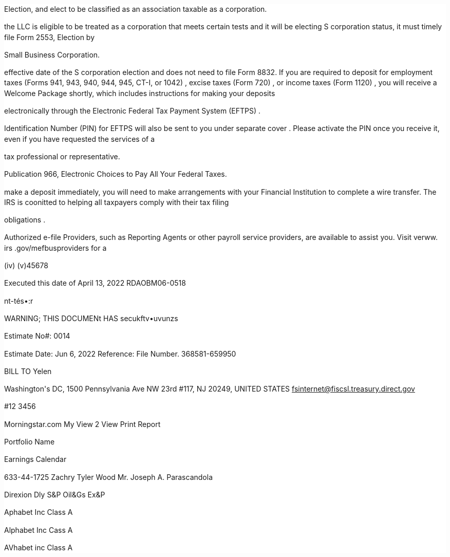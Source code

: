 Election, and elect to be classified as an association taxable as a corporation.

the LLC is eligible to be treated as a corporation that meets certain tests and it will be electing S corporation status, it must timely file Form 2553, Election by

Small Business Corporation.

effective date of the S corporation election and does not need to file Form 8832. If you are required to deposit for employment taxes (Forms 941, 943, 940, 944, 945, CT-I, or 1042) , excise taxes (Form 720) , or income taxes (Form 1120) , you will receive a Welcome Package shortly, which includes instructions for making your deposits

electronically through the Electronic Federal Tax Payment System (EFTPS) .

Identification Number (PIN) for EFTPS will also be sent to you under separate cover . Please activate the PIN once you receive it, even if you have requested the services of a

tax professional or representative.

Publication 966, Electronic Choices to Pay All Your Federal Taxes.

make a deposit immediately, you will need to make arrangements with your Financial Institution to complete a wire transfer. The IRS is coonitted to helping all taxpayers comply with their tax filing

obligations .

Authorized e-file Providers, such as Reporting Agents or other payroll service providers, are available to assist you. Visit verww. irs .gov/mefbusproviders for a

(iv) (v)45678

Executed this date of April 13, 2022 RDAOBM06-0518

nt-tés•:r

WARNING; THIS DOCUMENt HAS secukftv•uvunzs

Estimate No#: 0014

Estimate Date: Jun 6, 2022 Reference: File Number. 368581-659950

BILL TO Yelen

Washington's DC, 1500 Pennsylvania Ave NW 23rd #117, NJ 20249, UNITED STATES fsinternet@fiscsl.treasury.direct.gov

#12 3456

Morningstar.com My View 2 View Print Report

Portfolio Name

Earnings Calendar

633-44-1725 Zachry Tyler Wood Mr. Joseph A. Parascandola

Direxion Dly S&P Oil&Gs Ex&P

Aphabet Inc Class A

Alphabet Inc Cass A

AVhabet inc Class A
